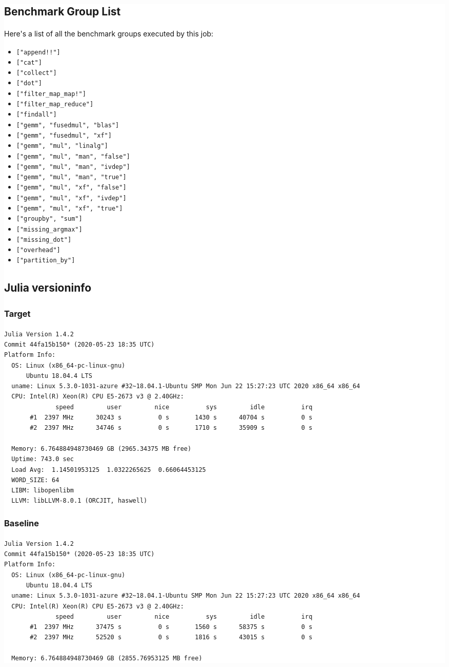 ## Benchmark Group List
Here's a list of all the benchmark groups executed by this job:

- `["append!!"]`
- `["cat"]`
- `["collect"]`
- `["dot"]`
- `["filter_map_map!"]`
- `["filter_map_reduce"]`
- `["findall"]`
- `["gemm", "fusedmul", "blas"]`
- `["gemm", "fusedmul", "xf"]`
- `["gemm", "mul", "linalg"]`
- `["gemm", "mul", "man", "false"]`
- `["gemm", "mul", "man", "ivdep"]`
- `["gemm", "mul", "man", "true"]`
- `["gemm", "mul", "xf", "false"]`
- `["gemm", "mul", "xf", "ivdep"]`
- `["gemm", "mul", "xf", "true"]`
- `["groupby", "sum"]`
- `["missing_argmax"]`
- `["missing_dot"]`
- `["overhead"]`
- `["partition_by"]`

## Julia versioninfo

### Target
```
Julia Version 1.4.2
Commit 44fa15b150* (2020-05-23 18:35 UTC)
Platform Info:
  OS: Linux (x86_64-pc-linux-gnu)
      Ubuntu 18.04.4 LTS
  uname: Linux 5.3.0-1031-azure #32~18.04.1-Ubuntu SMP Mon Jun 22 15:27:23 UTC 2020 x86_64 x86_64
  CPU: Intel(R) Xeon(R) CPU E5-2673 v3 @ 2.40GHz: 
              speed         user         nice          sys         idle          irq
       #1  2397 MHz      30243 s          0 s       1430 s      40704 s          0 s
       #2  2397 MHz      34746 s          0 s       1710 s      35909 s          0 s
       
  Memory: 6.764884948730469 GB (2965.34375 MB free)
  Uptime: 743.0 sec
  Load Avg:  1.14501953125  1.0322265625  0.66064453125
  WORD_SIZE: 64
  LIBM: libopenlibm
  LLVM: libLLVM-8.0.1 (ORCJIT, haswell)
```

### Baseline
```
Julia Version 1.4.2
Commit 44fa15b150* (2020-05-23 18:35 UTC)
Platform Info:
  OS: Linux (x86_64-pc-linux-gnu)
      Ubuntu 18.04.4 LTS
  uname: Linux 5.3.0-1031-azure #32~18.04.1-Ubuntu SMP Mon Jun 22 15:27:23 UTC 2020 x86_64 x86_64
  CPU: Intel(R) Xeon(R) CPU E5-2673 v3 @ 2.40GHz: 
              speed         user         nice          sys         idle          irq
       #1  2397 MHz      37475 s          0 s       1560 s      58375 s          0 s
       #2  2397 MHz      52520 s          0 s       1816 s      43015 s          0 s
       
  Memory: 6.764884948730469 GB (2855.76953125 MB free)
```